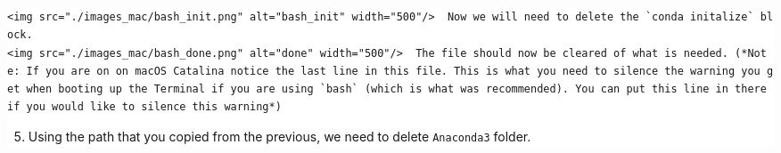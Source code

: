     <img src="./images_mac/bash_init.png" alt="bash_init" width="500"/>  Now we will need to delete the `conda initalize` block.  
    <img src="./images_mac/bash_done.png" alt="done" width="500"/>  The file should now be cleared of what is needed. (*Note: If you are on on macOS Catalina notice the last line in this file. This is what you need to silence the warning you get when booting up the Terminal if you are using `bash` (which is what was recommended). You can put this line in there if you would like to silence this warning*)
5. Using the path that you copied from the previous, we need to delete `Anaconda3` folder.